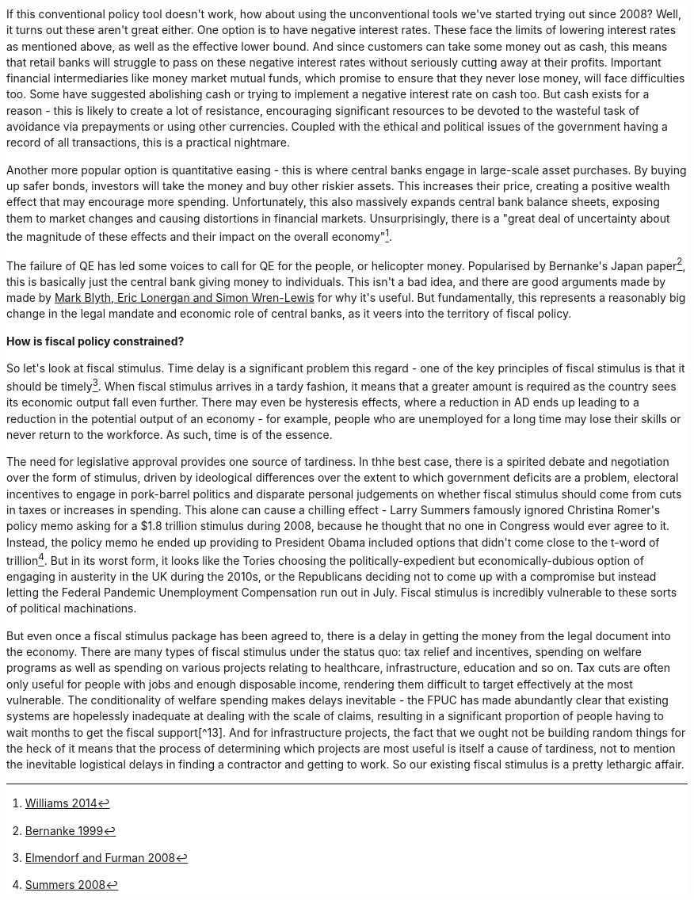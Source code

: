 [^8]: [Dunkelberg and Wade 2020](https://www.nfib.com/assets/SBET-January-2020.pdf)

If this conventional policy tool doesn't work, how about using the unconventional tools we've started trying out since 2008? Well, it turns out these aren't great either. One option is to have negative interest rates. These face the limits of lowering interest rates as mentioned above, as well as the effective lower bound. And since customers can take some money out as cash, this means that retail banks will struggle to pass on these negative interest rates without seriously cutting away at their profits. Important financial intermediaries like money market mutual funds, which promise to ensure that they never lose money, will face difficulties too. Some have suggested abolishing cash or trying to implement a negative interest rate on cash too. But cash exists for a reason - this is likely to create a lot of resistance, encouraging significant resources to be devoted to the wasteful task of avoidance via prepayments or using other currencies. Coupled with the ethical and political issues of the government having a record of all transactions, this is a practical nightmare.

Another more popular option is quantitative easing - this is where central banks engage in large-scale asset purchases. By buying up safer bonds, investors will take the money and buy other riskier assets. This increases their price, creating a positive wealth effect that may encourage more spending. Unfortunately, this also massively expands central bank balance sheets, exposing them to market changes and causing distortions in financial markets. Unsurprisingly, there is a "great deal of uncertainty about the magnitude of these effects and their impact on the overall economy"[^9].

[^9]: [Williams 2014](https://www.brookings.edu/wp-content/uploads/2016/06/16-monetary-policy-zero-lower-bound-williams.pdf)

The failure of QE has led some voices to call for QE for the people, or helicopter money. Popularised by Bernanke's Japan paper[^10], this is basically just the central bank giving money to individuals. This isn't a bad idea, and there are good arguments made by made by [Mark Blyth, Eric Lonergan and Simon Wren-Lewis](https://www.theguardian.com/business/economics-blog/2015/may/21/now-the-bank-of-england-needs-to-deliver-qe-for-the-people) for why it's useful. But fundamentally, this represents a reasonably big change in the legal mandate and economic role of central banks, as it veers into the territory of fiscal policy.

[^10]: [Bernanke 1999](http://www.princeton.edu/~pkrugman/bernanke_paralysis.pdf)

**How is fiscal policy constrained?**

So let's look at fiscal stimulus. Time delay is a significant problem this regard - one of the key principles of fiscal stimulus is that it should be timely[^11].  When fiscal stimulus arrives in a tardy fashion, it means that a greater amount is required as the country sees its economic output fall even further. There may even be hysteresis effects, where a reduction in AD ends up leading to a reduction in the potential output of an economy - for example, people who are unemployed for a long time may lose their skills or never return to the workforce. As such, time is of the essence.

[^11]: [Elmendorf and Furman 2008](https://www.urban.org/sites/default/files/publication/31076/1001127-If-When-How-A-Primer-on-Fiscal-Stimulus.PDF)

The need for legislative approval provides one source of tardiness. In thhe best case, there is a spirited debate and negotiation over the form of stimulus, driven by ideological differences over the extent to which government deficits are a problem, electoral incentives to engage in pork-barrel politics and disparate personal judgements on whether fiscal stimulus should come from cuts in taxes or increases in spending. This alone can cause a chilling effect - Larry Summers famously ignored Christina Romer's policy memo asking for a <span>$</span>1.8 trillion stimulus during 2008, because he thought that no one in Congress would ever agree to it. Instead, the policy memo he ended up providing to President Obama included options that didn't come close to the t-word of trillion[^12]. But in its worst form, it looks like the Tories choosing the politically-expedient but economically-dubious option of engaging in austerity in the UK during the 2010s, or the Republicans deciding not to come up with a compromise but instead letting the Federal Pandemic Unemployment Compensation run out in July. Fiscal stimulus is incredibly vulnerable to these sorts of political machinations.

[^12]: [Summers 2008](/assets/summersmemo)

But even once a fiscal stimulus package has been agreed to, there is a delay in getting the money from the legal document into the economy. There are many types of fiscal stimulus under the status quo: tax relief and incentives, spending on welfare programs as well as spending on various projects relating to healthcare, infrastructure, education and so on. Tax cuts are often only useful for people with jobs and enough disposable income, rendering them difficult to target effectively at the most vulnerable. The conditionality of welfare spending makes delays inevitable - the FPUC has made abundantly clear that existing systems are hopelessly inadequate at dealing with the scale of claims, resulting in a significant proportion of people having to wait months to get the fiscal support[^13]. And for infrastructure projects, the fact that we ought not be building random things for the heck of it means that the process of determining which projects are most useful is itself a cause of tardiness, not to mention the inevitable logistical delays in finding a contractor and getting to work. So our existing fiscal stimulus is a pretty lethargic affair.


[^1]: [Blanchard and Gali 2005](https://www.nber.org/papers/w11806.pdf)
[^2]: [Powell 2018](https://www.federalreserve.gov/newsevents/speech/files/powell20180824a.pdf)
[^3]: [Blanchard, Dell'Ariccia and Mauro 2010](https://www.imf.org/external/pubs/ft/spn/2010/spn1003.pdf)
[^4]: [IMF 2013](https://www.imf.org/en/Publications/WEO/Issues/2016/12/31/Hopes-Realities-Risks)
[^5]: [Del Negro 2017](https://www.brookings.edu/wp-content/uploads/2017/03/4_delnegroetal.pdf)
[^6]: [Kiley and Roberts 2017](https://www.brookings.edu/wp-content/uploads/2017/03/5_kileyroberts.pdf)
[^7]: [Holston, Laubach and Williams 2016](https://www.frbsf.org/economic-research/files/wp2016-11.pdf)
[^14]: [Barro 1974](https://dash.harvard.edu/bitstream/handle/1/3451399/Barro_AreGovernment.pdf?sequence=4)
[^15]: [Taylor 2000](https://web.stanford.edu/~johntayl/Onlinepaperscombinedbyyear/2000/Reassessing_Discretionary_Fiscal_Policy.pdf)
[^16]: [Furman 2016](https://voxeu.org/article/new-view-fiscal-policy-and-its-application)
[^17]: [Hemming, Kell and Mahfouz 2002](https://www.elibrary.imf.org/doc/IMF001/06918-9781451874716/06918-9781451874716/Other_formats/Source_PDF/06918-9781451919295.pdf)
[^18]: [Ramey 2011](https://pubs.aeaweb.org/doi/pdfplus/10.1257/jel.49.3.673)
[^19]: [Ramey 2019](https://econweb.ucsd.edu/~vramey/research/Ramey_Fiscal_JEP.pdf)
[^20]: [Nakamura and Steinsson 2014](https://eml.berkeley.edu/~enakamura/papers/fiscal.pdf)
[^21]: [Swanson 2020](http://www.socsci.uci.edu/~swanson2/papers/facts3.pdf)
[^22]: [Andrade and Ferroni 2018](https://www.chicagofed.org/~/media/publications/working-papers/2018/wp2018-12-pdf.pdf)
[^23]: [Mankiw and Weinzierl 2011](https://www.brookings.edu/wp-content/uploads/2011/03/2011a_bpea_mankiw.pdf)
[^24]: [Bernanke, Kiley and Roberts 2019](https://www.federalreserve.gov/econres/feds/files/2019009pap.pdf)
[^25]: [Bean 2013](https://www.bis.org/review/r130228c.pdf)
[^26]: [Beckworth 2019](https://www.mercatus.org/system/files/beckworth-ngdp-targeting-mercatus-special-study-v2.pdf)
[^27]: [Nakamura et al. 2017](https://www.nber.org/papers/w22505)
[^28]: [Eggertsson 2008](https://www.aeaweb.org/articles?id=10.1257/aer.98.4.1476)
[^29]: [Romer 2014](https://eml.berkeley.edu/~cromer/Lectures/Romer%20Regime%20Shift%20NBER%20Macroeconomics%20Annual.pdf)
[^30]: [Romer 2012](https://thebrowser.com/interviews/christina-romer-on-learning-great-depression)
[^31]: [Boushey, Nunn and Shambaugh 2019](https://www.hamiltonproject.org/assets/files/AutomaticStabilizers_FullBook_web_20190508.pdf)